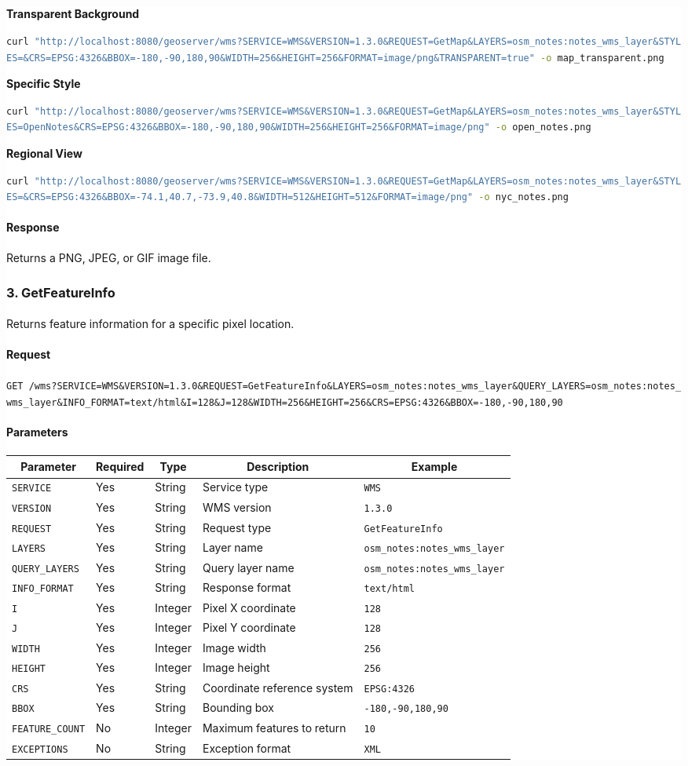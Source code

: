 **Transparent Background**

```bash
curl "http://localhost:8080/geoserver/wms?SERVICE=WMS&VERSION=1.3.0&REQUEST=GetMap&LAYERS=osm_notes:notes_wms_layer&STYLES=&CRS=EPSG:4326&BBOX=-180,-90,180,90&WIDTH=256&HEIGHT=256&FORMAT=image/png&TRANSPARENT=true" -o map_transparent.png
```

**Specific Style**

```bash
curl "http://localhost:8080/geoserver/wms?SERVICE=WMS&VERSION=1.3.0&REQUEST=GetMap&LAYERS=osm_notes:notes_wms_layer&STYLES=OpenNotes&CRS=EPSG:4326&BBOX=-180,-90,180,90&WIDTH=256&HEIGHT=256&FORMAT=image/png" -o open_notes.png
```

**Regional View**

```bash
curl "http://localhost:8080/geoserver/wms?SERVICE=WMS&VERSION=1.3.0&REQUEST=GetMap&LAYERS=osm_notes:notes_wms_layer&STYLES=&CRS=EPSG:4326&BBOX=-74.1,40.7,-73.9,40.8&WIDTH=512&HEIGHT=512&FORMAT=image/png" -o nyc_notes.png
```

#### Response

Returns a PNG, JPEG, or GIF image file.

### 3. GetFeatureInfo

Returns feature information for a specific pixel location.

#### Request

```text
GET /wms?SERVICE=WMS&VERSION=1.3.0&REQUEST=GetFeatureInfo&LAYERS=osm_notes:notes_wms_layer&QUERY_LAYERS=osm_notes:notes_wms_layer&INFO_FORMAT=text/html&I=128&J=128&WIDTH=256&HEIGHT=256&CRS=EPSG:4326&BBOX=-180,-90,180,90
```

#### Parameters

| Parameter | Required | Type | Description | Example |
|-----------|----------|------|-------------|---------|
| `SERVICE` | Yes | String | Service type | `WMS` |
| `VERSION` | Yes | String | WMS version | `1.3.0` |
| `REQUEST` | Yes | String | Request type | `GetFeatureInfo` |
| `LAYERS` | Yes | String | Layer name | `osm_notes:notes_wms_layer` |
| `QUERY_LAYERS` | Yes | String | Query layer name | `osm_notes:notes_wms_layer` |
| `INFO_FORMAT` | Yes | String | Response format | `text/html` |
| `I` | Yes | Integer | Pixel X coordinate | `128` |
| `J` | Yes | Integer | Pixel Y coordinate | `128` |
| `WIDTH` | Yes | Integer | Image width | `256` |
| `HEIGHT` | Yes | Integer | Image height | `256` |
| `CRS` | Yes | String | Coordinate reference system | `EPSG:4326` |
| `BBOX` | Yes | String | Bounding box | `-180,-90,180,90` |
| `FEATURE_COUNT` | No | Integer | Maximum features to return | `10` |
| `EXCEPTIONS` | No | String | Exception format | `XML` |
